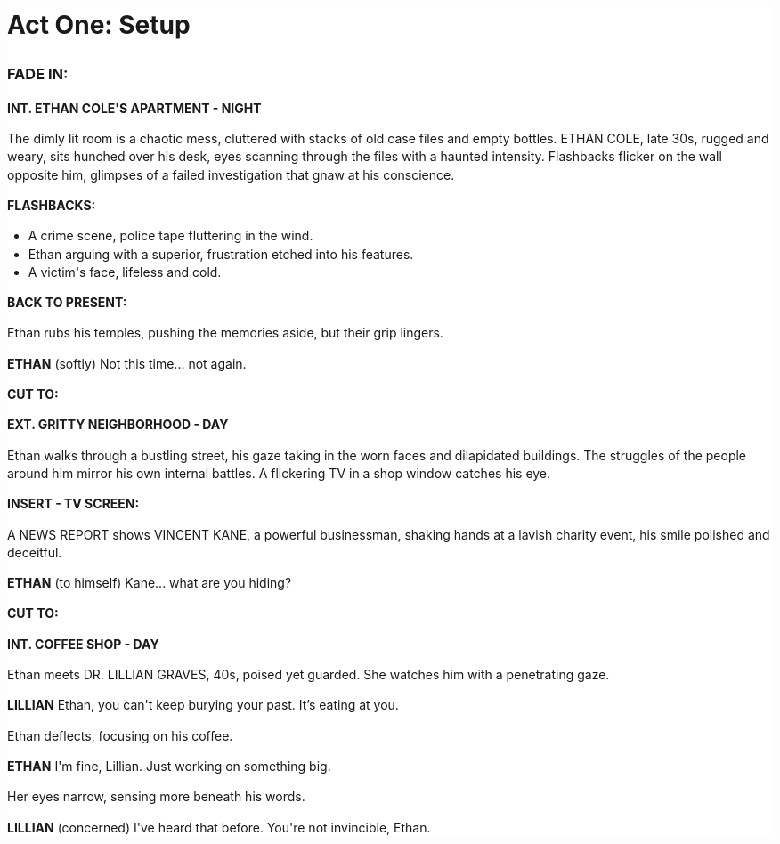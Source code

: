 # Act One: Setup

### FADE IN:

**INT. ETHAN COLE'S APARTMENT - NIGHT**

The dimly lit room is a chaotic mess, cluttered with stacks of old case files and empty bottles. ETHAN COLE, late 30s, rugged and weary, sits hunched over his desk, eyes scanning through the files with a haunted intensity. Flashbacks flicker on the wall opposite him, glimpses of a failed investigation that gnaw at his conscience.

**FLASHBACKS:**

- A crime scene, police tape fluttering in the wind.
- Ethan arguing with a superior, frustration etched into his features.
- A victim's face, lifeless and cold.

**BACK TO PRESENT:**

Ethan rubs his temples, pushing the memories aside, but their grip lingers.

**ETHAN**
(softly)
Not this time... not again.

**CUT TO:**

**EXT. GRITTY NEIGHBORHOOD - DAY**

Ethan walks through a bustling street, his gaze taking in the worn faces and dilapidated buildings. The struggles of the people around him mirror his own internal battles. A flickering TV in a shop window catches his eye.

**INSERT - TV SCREEN:**

A NEWS REPORT shows VINCENT KANE, a powerful businessman, shaking hands at a lavish charity event, his smile polished and deceitful.

**ETHAN**
(to himself)
Kane... what are you hiding?

**CUT TO:**

**INT. COFFEE SHOP - DAY**

Ethan meets DR. LILLIAN GRAVES, 40s, poised yet guarded. She watches him with a penetrating gaze.

**LILLIAN**
Ethan, you can't keep burying your past. It’s eating at you.

Ethan deflects, focusing on his coffee.

**ETHAN**
I'm fine, Lillian. Just working on something big.

Her eyes narrow, sensing more beneath his words.

**LILLIAN**
(concerned)
I've heard that before. You're not invincible, Ethan.
